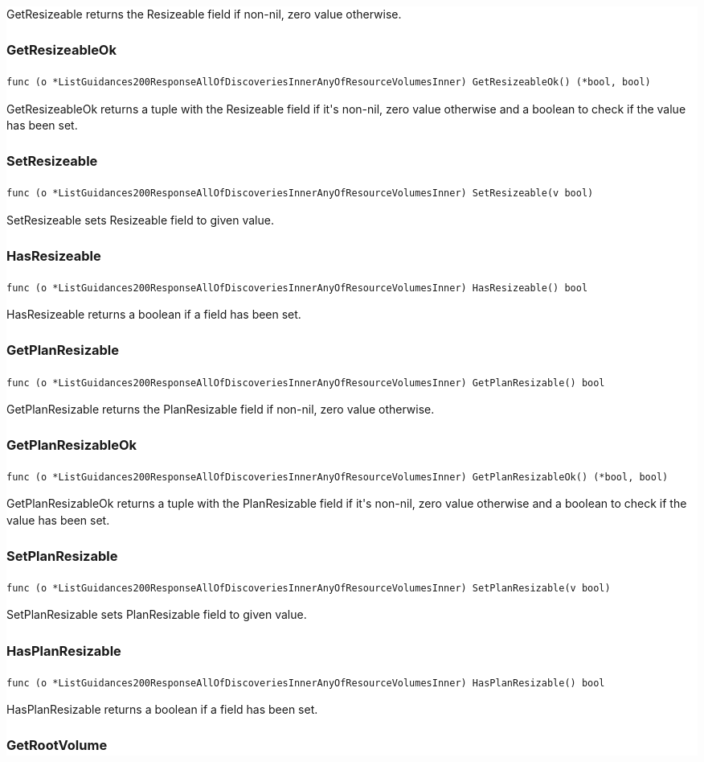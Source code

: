 GetResizeable returns the Resizeable field if non-nil, zero value otherwise.

### GetResizeableOk

`func (o *ListGuidances200ResponseAllOfDiscoveriesInnerAnyOfResourceVolumesInner) GetResizeableOk() (*bool, bool)`

GetResizeableOk returns a tuple with the Resizeable field if it's non-nil, zero value otherwise
and a boolean to check if the value has been set.

### SetResizeable

`func (o *ListGuidances200ResponseAllOfDiscoveriesInnerAnyOfResourceVolumesInner) SetResizeable(v bool)`

SetResizeable sets Resizeable field to given value.

### HasResizeable

`func (o *ListGuidances200ResponseAllOfDiscoveriesInnerAnyOfResourceVolumesInner) HasResizeable() bool`

HasResizeable returns a boolean if a field has been set.

### GetPlanResizable

`func (o *ListGuidances200ResponseAllOfDiscoveriesInnerAnyOfResourceVolumesInner) GetPlanResizable() bool`

GetPlanResizable returns the PlanResizable field if non-nil, zero value otherwise.

### GetPlanResizableOk

`func (o *ListGuidances200ResponseAllOfDiscoveriesInnerAnyOfResourceVolumesInner) GetPlanResizableOk() (*bool, bool)`

GetPlanResizableOk returns a tuple with the PlanResizable field if it's non-nil, zero value otherwise
and a boolean to check if the value has been set.

### SetPlanResizable

`func (o *ListGuidances200ResponseAllOfDiscoveriesInnerAnyOfResourceVolumesInner) SetPlanResizable(v bool)`

SetPlanResizable sets PlanResizable field to given value.

### HasPlanResizable

`func (o *ListGuidances200ResponseAllOfDiscoveriesInnerAnyOfResourceVolumesInner) HasPlanResizable() bool`

HasPlanResizable returns a boolean if a field has been set.

### GetRootVolume
